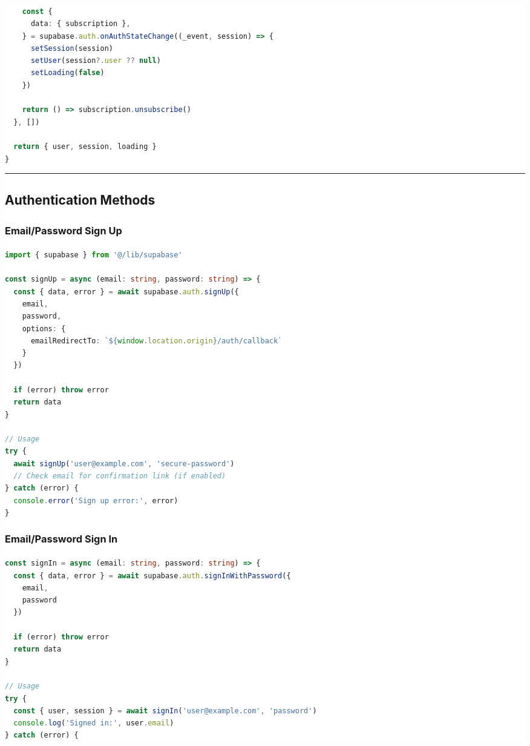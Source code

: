 ```typescript
    const {
      data: { subscription },
    } = supabase.auth.onAuthStateChange((_event, session) => {
      setSession(session)
      setUser(session?.user ?? null)
      setLoading(false)
    })

    return () => subscription.unsubscribe()
  }, [])

  return { user, session, loading }
}
```

---

## Authentication Methods

### Email/Password Sign Up

```typescript
import { supabase } from '@/lib/supabase'

const signUp = async (email: string, password: string) => {
  const { data, error } = await supabase.auth.signUp({
    email,
    password,
    options: {
      emailRedirectTo: `${window.location.origin}/auth/callback`
    }
  })

  if (error) throw error
  return data
}

// Usage
try {
  await signUp('user@example.com', 'secure-password')
  // Check email for confirmation link (if enabled)
} catch (error) {
  console.error('Sign up error:', error)
}
```

### Email/Password Sign In

```typescript
const signIn = async (email: string, password: string) => {
  const { data, error } = await supabase.auth.signInWithPassword({
    email,
    password
  })

  if (error) throw error
  return data
}

// Usage
try {
  const { user, session } = await signIn('user@example.com', 'password')
  console.log('Signed in:', user.email)
} catch (error) {
```